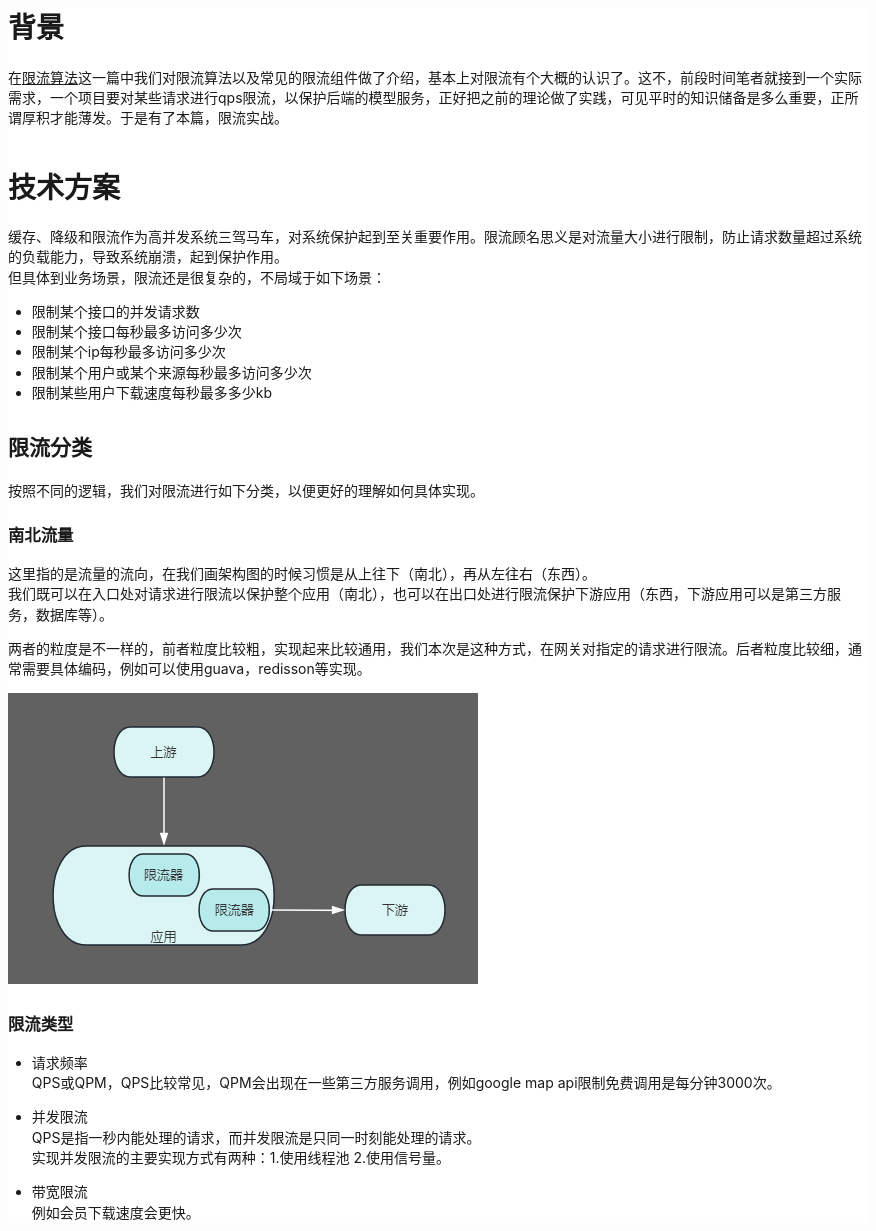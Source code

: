 # 背景    
在[限流算法](https://github.com/jmilktea/jtea/blob/master/%E7%AE%97%E6%B3%95/%E9%99%90%E6%B5%81%E7%AE%97%E6%B3%95.md)这一篇中我们对限流算法以及常见的限流组件做了介绍，基本上对限流有个大概的认识了。这不，前段时间笔者就接到一个实际需求，一个项目要对某些请求进行qps限流，以保护后端的模型服务，正好把之前的理论做了实践，可见平时的知识储备是多么重要，正所谓厚积才能薄发。于是有了本篇，限流实战。   

# 技术方案
缓存、降级和限流作为高并发系统三驾马车，对系统保护起到至关重要作用。限流顾名思义是对流量大小进行限制，防止请求数量超过系统的负载能力，导致系统崩溃，起到保护作用。   
但具体到业务场景，限流还是很复杂的，不局域于如下场景：   
- 限制某个接口的并发请求数   
- 限制某个接口每秒最多访问多少次   
- 限制某个ip每秒最多访问多少次
- 限制某个用户或某个来源每秒最多访问多少次 
- 限制某些用户下载速度每秒最多多少kb    

## 限流分类
按照不同的逻辑，我们对限流进行如下分类，以便更好的理解如何具体实现。    

### 南北流量     
这里指的是流量的流向，在我们画架构图的时候习惯是从上往下（南北），再从左往右（东西）。    
我们既可以在入口处对请求进行限流以保护整个应用（南北），也可以在出口处进行限流保护下游应用（东西，下游应用可以是第三方服务，数据库等）。     

两者的粒度是不一样的，前者粒度比较粗，实现起来比较通用，我们本次是这种方式，在网关对指定的请求进行限流。后者粒度比较细，通常需要具体编码，例如可以使用guava，redisson等实现。    

![image](https://github.com/jmilktea/jtea/blob/master/spring%20cloud/images/gateway-ratelimiter-1.png)    

### 限流类型
- 请求频率    
QPS或QPM，QPS比较常见，QPM会出现在一些第三方服务调用，例如google map api限制免费调用是每分钟3000次。       

- 并发限流    
QPS是指一秒内能处理的请求，而并发限流是只同一时刻能处理的请求。    
实现并发限流的主要实现方式有两种：1.使用线程池 2.使用信号量。

- 带宽限流  
例如会员下载速度会更快。     
